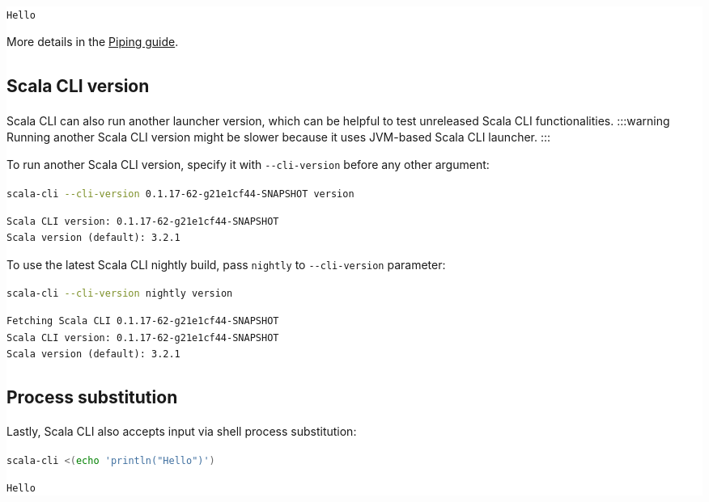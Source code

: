   ```text
  Hello
  ```

  </ChainedSnippets>

More details in the [Piping guide](/docs/guides/piping.md).

## Scala CLI version

Scala CLI can also run another launcher version, which can be helpful to test unreleased Scala CLI functionalities.
:::warning
Running another Scala CLI version might be slower because it uses JVM-based Scala CLI launcher.
:::

To run another Scala CLI version, specify it with `--cli-version` before any other argument:

<ChainedSnippets>

```bash
scala-cli --cli-version 0.1.17-62-g21e1cf44-SNAPSHOT version
```

```text
Scala CLI version: 0.1.17-62-g21e1cf44-SNAPSHOT
Scala version (default): 3.2.1
```

</ChainedSnippets>



To use the latest Scala CLI nightly build, pass `nightly` to `--cli-version` parameter:

<ChainedSnippets>

```bash
scala-cli --cli-version nightly version
```

```text
Fetching Scala CLI 0.1.17-62-g21e1cf44-SNAPSHOT
Scala CLI version: 0.1.17-62-g21e1cf44-SNAPSHOT
Scala version (default): 3.2.1
```

</ChainedSnippets>

## Process substitution

Lastly, Scala CLI also accepts input via shell process substitution:

<ChainedSnippets>

```bash
scala-cli <(echo 'println("Hello")')
```

```text
Hello
```
